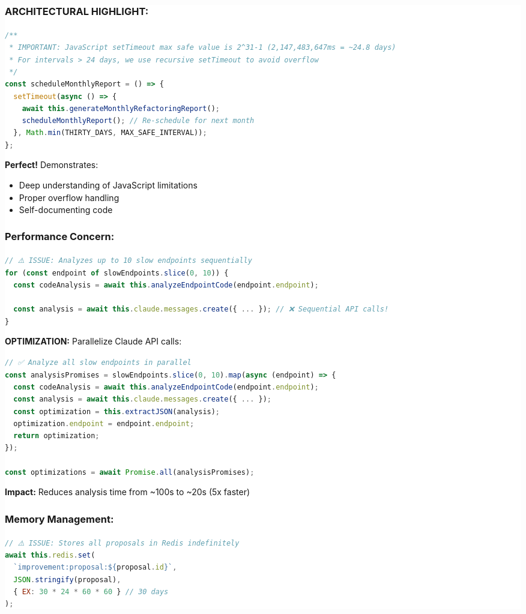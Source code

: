 ### **ARCHITECTURAL HIGHLIGHT:**

```javascript
/**
 * IMPORTANT: JavaScript setTimeout max safe value is 2^31-1 (2,147,483,647ms = ~24.8 days)
 * For intervals > 24 days, we use recursive setTimeout to avoid overflow
 */
const scheduleMonthlyReport = () => {
  setTimeout(async () => {
    await this.generateMonthlyRefactoringReport();
    scheduleMonthlyReport(); // Re-schedule for next month
  }, Math.min(THIRTY_DAYS, MAX_SAFE_INTERVAL));
};
```

**Perfect!** Demonstrates:

- Deep understanding of JavaScript limitations
- Proper overflow handling
- Self-documenting code

### **Performance Concern:**

```javascript
// ⚠️ ISSUE: Analyzes up to 10 slow endpoints sequentially
for (const endpoint of slowEndpoints.slice(0, 10)) {
  const codeAnalysis = await this.analyzeEndpointCode(endpoint.endpoint);
  
  const analysis = await this.claude.messages.create({ ... }); // ❌ Sequential API calls!
}
```

**OPTIMIZATION:** Parallelize Claude API calls:

```javascript
// ✅ Analyze all slow endpoints in parallel
const analysisPromises = slowEndpoints.slice(0, 10).map(async (endpoint) => {
  const codeAnalysis = await this.analyzeEndpointCode(endpoint.endpoint);
  const analysis = await this.claude.messages.create({ ... });
  const optimization = this.extractJSON(analysis);
  optimization.endpoint = endpoint.endpoint;
  return optimization;
});

const optimizations = await Promise.all(analysisPromises);
```

**Impact:** Reduces analysis time from ~100s to ~20s (5x faster)

### **Memory Management:**

```javascript
// ⚠️ ISSUE: Stores all proposals in Redis indefinitely
await this.redis.set(
  `improvement:proposal:${proposal.id}`,
  JSON.stringify(proposal),
  { EX: 30 * 24 * 60 * 60 } // 30 days
);
```
